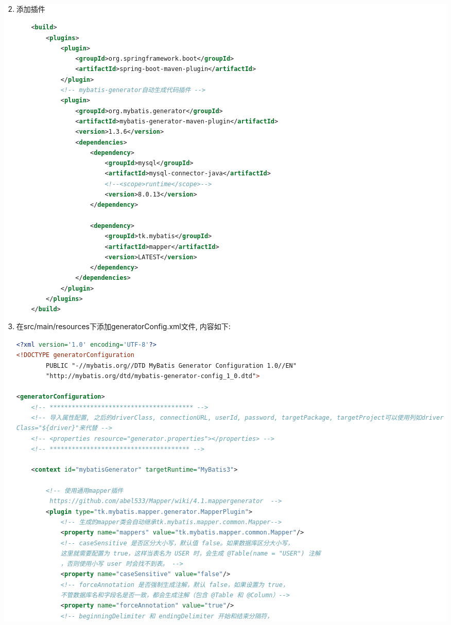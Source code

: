    ```xml
   ```

2. 添加插件

   ````xml
       <build>
           <plugins>
               <plugin>
                   <groupId>org.springframework.boot</groupId>
                   <artifactId>spring-boot-maven-plugin</artifactId>
               </plugin>
               <!-- mybatis-generator自动生成代码插件 -->
               <plugin>
                   <groupId>org.mybatis.generator</groupId>
                   <artifactId>mybatis-generator-maven-plugin</artifactId>
                   <version>1.3.6</version>
                   <dependencies>
                       <dependency>
                           <groupId>mysql</groupId>
                           <artifactId>mysql-connector-java</artifactId>
                           <!--<scope>runtime</scope>-->
                           <version>8.0.13</version>
                       </dependency>
                       
                       <dependency>
                           <groupId>tk.mybatis</groupId>
                           <artifactId>mapper</artifactId>
                           <version>LATEST</version>
                       </dependency>
                   </dependencies>
               </plugin>
           </plugins>
       </build>
   ````

3. 在src/main/resources下添加generatorConfig.xml文件, 内容如下:

   ````xml
   <?xml version='1.0' encoding='UTF-8'?>
   <!DOCTYPE generatorConfiguration
           PUBLIC "-//mybatis.org//DTD MyBatis Generator Configuration 1.0//EN"
           "http://mybatis.org/dtd/mybatis-generator-config_1_0.dtd">
   
   <generatorConfiguration>
       <!-- *************************************** -->
       <!-- 导入属性配置, 之后的driverClass, connectionURL, userId, password, targetPackage, targetProject可以使用列如driverClass="${driver}"来代替 -->
       <!-- <properties resource="generator.properties"></properties> -->
       <!-- ************************************** -->
       
       <context id="mybatisGenerator" targetRuntime="MyBatis3">
           
           <!-- 使用通用mapper插件
            https://github.com/abel533/Mapper/wiki/4.1.mappergenerator  -->
           <plugin type="tk.mybatis.mapper.generator.MapperPlugin">
               <!-- 生成的mapper类会自动继承tk.mybatis.mapper.common.Mapper-->
               <property name="mappers" value="tk.mybatis.mapper.common.Mapper"/>
               <!-- caseSensitive 是否区分大小写，默认值 false。如果数据库区分大小写，
               这里就需要配置为 true，这样当表名为 USER 时，会生成 @Table(name = "USER") 注解
               ，否则使用小写 user 时会找不到表。 -->
               <property name="caseSensitive" value="false"/>
               <!-- forceAnnotation 是否强制生成注解，默认 false，如果设置为 true，
               不管数据库名和字段名是否一致，都会生成注解（包含 @Table 和 @Column）-->
               <property name="forceAnnotation" value="true"/>
               <!-- beginningDelimiter 和 endingDelimiter 开始和结束分隔符，
   ````